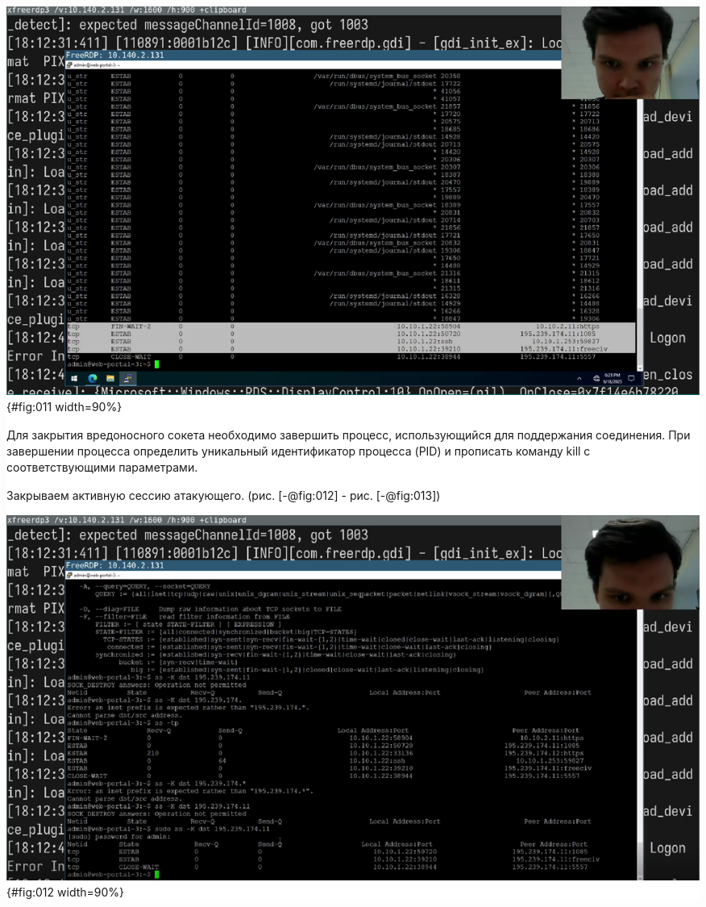 ![Все активные сети](image/y_y_1_2.png){#fig:011 width=90%}

Для закрытия вредоносного сокета необходимо завершить процесс,  использующийся для поддержания соединения. При завершении процесса определить уникальный идентификатор процесса (PID) и прописать команду kill с соответствующими параметрами.

Закрываем активную сессию атакующего. (рис. [-@fig:012] - рис. [-@fig:013])

![Закрытие активной сессии атакующего](image/y_y_1_3.png){#fig:012 width=90%}
